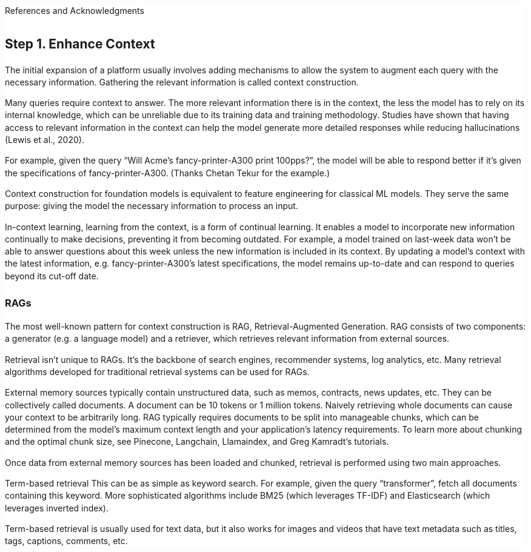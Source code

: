 References and Acknowledgments

## Step 1. Enhance Context

The initial expansion of a platform usually involves adding mechanisms to allow the system to augment each query with the necessary information. Gathering the relevant information is called context construction.

Many queries require context to answer. The more relevant information there is in the context, the less the model has to rely on its internal knowledge, which can be unreliable due to its training data and training methodology. Studies have shown that having access to relevant information in the context can help the model generate more detailed responses while reducing hallucinations (Lewis et al., 2020).

For example, given the query “Will Acme’s fancy-printer-A300 print 100pps?”, the model will be able to respond better if it’s given the specifications of fancy-printer-A300. (Thanks Chetan Tekur for the example.)

Context construction for foundation models is equivalent to feature engineering for classical ML models. They serve the same purpose: giving the model the necessary information to process an input.

In-context learning, learning from the context, is a form of continual learning. It enables a model to incorporate new information continually to make decisions, preventing it from becoming outdated. For example, a model trained on last-week data won’t be able to answer questions about this week unless the new information is included in its context. By updating a model’s context with the latest information, e.g. fancy-printer-A300’s latest specifications, the model remains up-to-date and can respond to queries beyond its cut-off date.

### RAGs

The most well-known pattern for context construction is RAG, Retrieval-Augmented Generation. RAG consists of two components: a generator (e.g. a language model) and a retriever, which retrieves relevant information from external sources.

Retrieval isn’t unique to RAGs. It’s the backbone of search engines, recommender systems, log analytics, etc. Many retrieval algorithms developed for traditional retrieval systems can be used for RAGs.

External memory sources typically contain unstructured data, such as memos, contracts, news updates, etc. They can be collectively called documents. A document can be 10 tokens or 1 million tokens. Naively retrieving whole documents can cause your context to be arbitrarily long. RAG typically requires documents to be split into manageable chunks, which can be determined from the model’s maximum context length and your application’s latency requirements. To learn more about chunking and the optimal chunk size, see Pinecone, Langchain, Llamaindex, and Greg Kamradt’s tutorials.

Once data from external memory sources has been loaded and chunked, retrieval is performed using two main approaches.

Term-based retrieval
This can be as simple as keyword search. For example, given the query “transformer”, fetch all documents containing this keyword. More sophisticated algorithms include BM25 (which leverages TF-IDF) and Elasticsearch (which leverages inverted index).

Term-based retrieval is usually used for text data, but it also works for images and videos that have text metadata such as titles, tags, captions, comments, etc.

